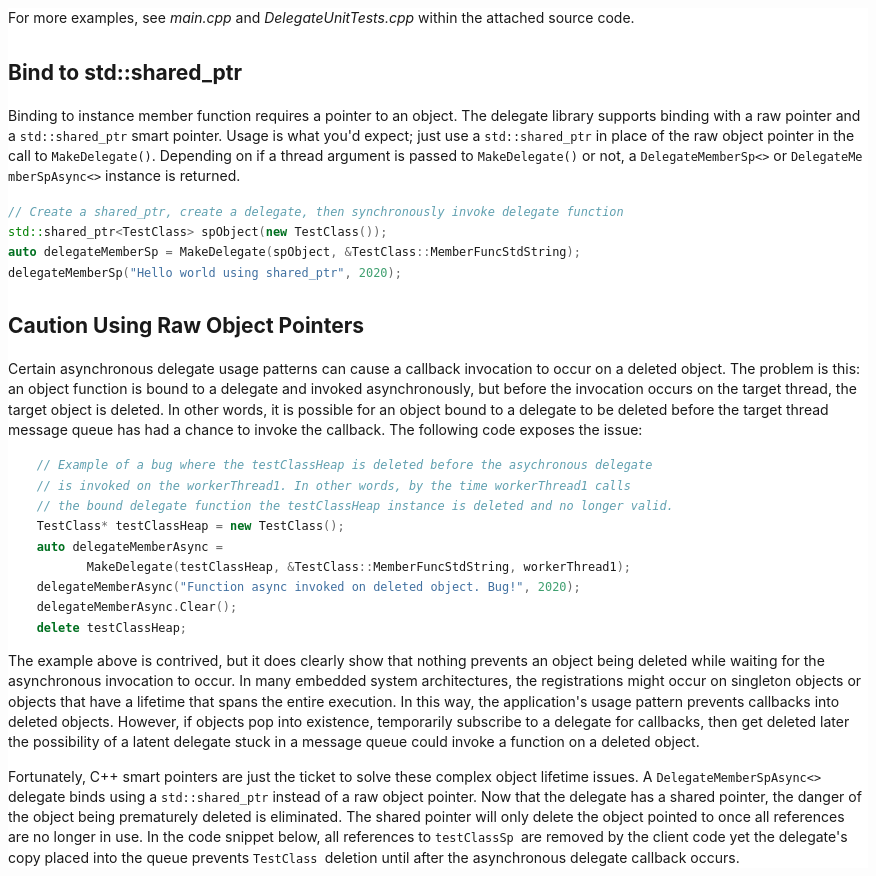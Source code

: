<p>For more examples, see <em>main.cpp</em> and <em>DelegateUnitTests.cpp</em> within the attached source code.</p>

## Bind to std::shared_ptr

<p>Binding to instance member function requires a pointer to an object. The delegate library supports binding with a raw pointer and a <code>std::shared_ptr</code> smart pointer. Usage is what you'd expect; just use a <code>std::shared_ptr</code> in place of the raw object pointer in the call to <code>MakeDelegate()</code>. Depending on if a thread argument is passed to <code>MakeDelegate()</code> or not, a <code>DelegateMemberSp<></code> or <code>DelegateMemberSpAsync<></code> instance is returned.</p>

```cpp
// Create a shared_ptr, create a delegate, then synchronously invoke delegate function
std::shared_ptr<TestClass> spObject(new TestClass());
auto delegateMemberSp = MakeDelegate(spObject, &TestClass::MemberFuncStdString);
delegateMemberSp("Hello world using shared_ptr", 2020);
```

## Caution Using Raw Object Pointers

<p>Certain asynchronous delegate usage patterns can cause a callback invocation to occur on a deleted object. The problem is this: an object function is bound to a delegate and invoked asynchronously, but before the invocation occurs on the target thread, the target object is deleted. In other words, it is possible for an object bound to a delegate to be deleted before the target thread message queue has had a chance to invoke the callback. The following code exposes the issue:</p>

```cpp
    // Example of a bug where the testClassHeap is deleted before the asychronous delegate
    // is invoked on the workerThread1. In other words, by the time workerThread1 calls
    // the bound delegate function the testClassHeap instance is deleted and no longer valid.
    TestClass* testClassHeap = new TestClass();
    auto delegateMemberAsync = 
           MakeDelegate(testClassHeap, &TestClass::MemberFuncStdString, workerThread1);
    delegateMemberAsync("Function async invoked on deleted object. Bug!", 2020);
    delegateMemberAsync.Clear();
    delete testClassHeap;
```

<p>The example above is contrived, but it does clearly show that nothing prevents an object being deleted while waiting for the asynchronous invocation to occur. In many embedded system architectures, the registrations might occur on singleton objects or objects that have a lifetime that spans the entire execution. In this way, the application's usage pattern prevents callbacks into deleted objects. However, if objects pop into existence, temporarily subscribe to a delegate for callbacks, then get deleted later the possibility of a latent delegate stuck in a message queue could invoke a function on a deleted object.</p>

<p>Fortunately, C++ smart pointers are just the ticket to solve these complex object lifetime issues. A <code>DelegateMemberSpAsync<></code> delegate binds using a <code>std::shared_ptr</code> instead of a raw object pointer. Now that the delegate has a shared pointer, the danger of the object being prematurely deleted is eliminated. The shared pointer will only delete the object pointed to once all references are no longer in use. In the code snippet below, all references to <code>testClassSp </code>are removed by the client code yet the delegate's copy placed into the queue prevents <code>TestClass </code>deletion until after the asynchronous delegate callback occurs.</p>

